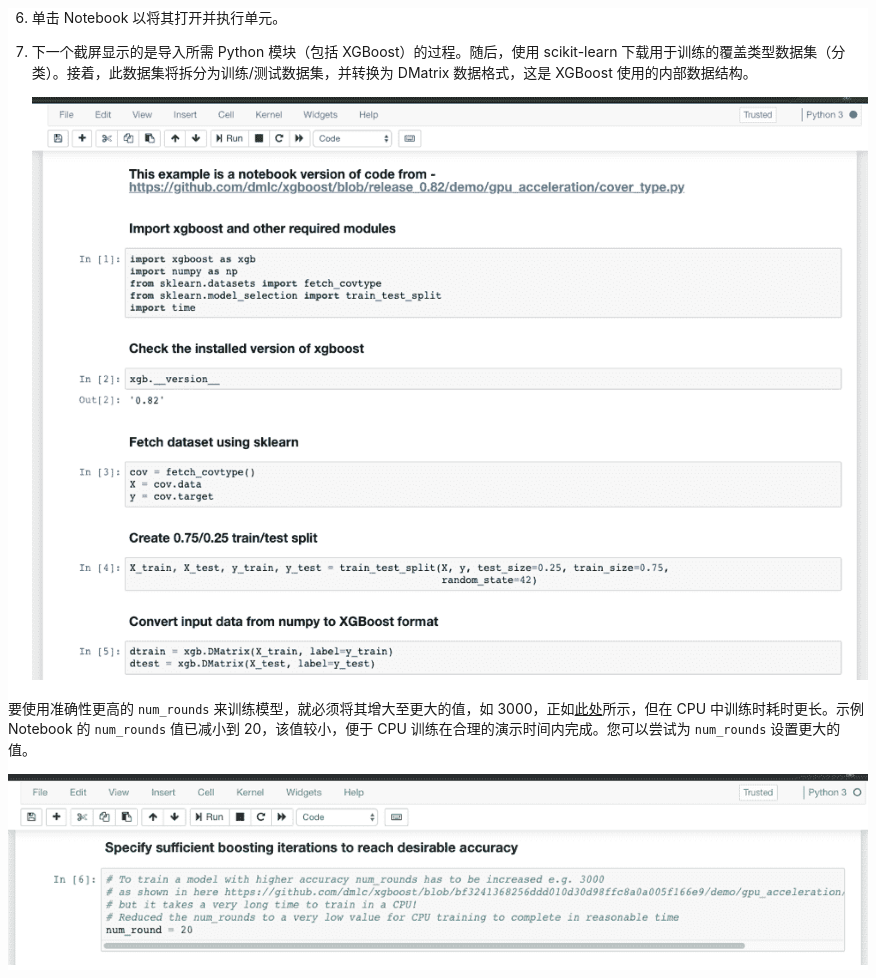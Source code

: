 6.  单击 Notebook 以将其打开并执行单元。

7.  下一个截屏显示的是导入所需 Python 模块（包括 XGBoost）的过程。随后，使用 scikit-learn 下载用于训练的覆盖类型数据集（分类）。接着，此数据集将拆分为训练/测试数据集，并转换为 DMatrix 数据格式，这是 XGBoost 使用的内部数据结构。

    ![导入 Python 模块](img/b3da9e70573493373a91fc0bfc8686c0.png)

要使用准确性更高的 `num_rounds` 来训练模型，就必须将其增大至更大的值，如 3000，正如[此处](https://github.com/dmlc/xgboost/blob/bf3241368256ddd010d30d98ffc8a0a005f166e9/demo/gpu_acceleration/cover_type.py#L17)所示，但在 CPU 中训练时耗时更长。示例 Notebook 的 `num_rounds` 值已减小到 20，该值较小，便于 CPU 训练在合理的演示时间内完成。您可以尝试为 `num_rounds` 设置更大的值。

![指定推进迭代](img/fe4fe691d5634049d14742b274abcfed.png)
